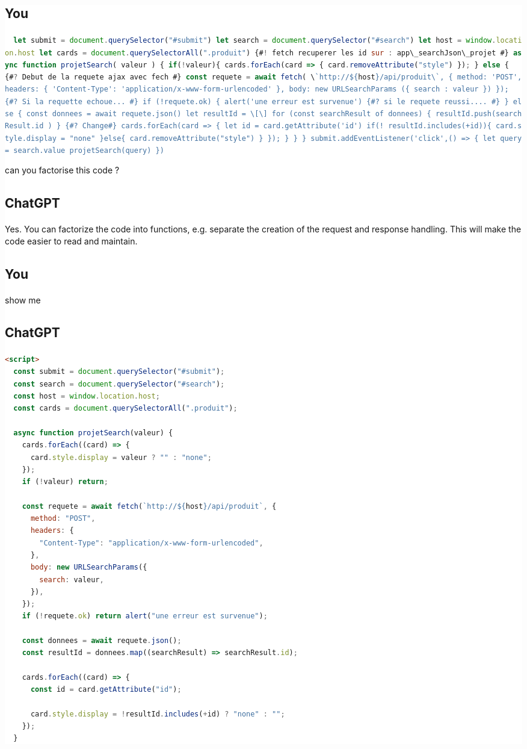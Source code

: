You
---

```js 
  let submit = document.querySelector("#submit") let search = document.querySelector("#search") let host = window.location.host let cards = document.querySelectorAll(".produit") {#! fetch recuperer les id sur : app\_searchJson\_projet #} async function projetSearch( valeur ) { if(!valeur){ cards.forEach(card => { card.removeAttribute("style") }); } else { {#? Debut de la requete ajax avec fech #} const requete = await fetch( \`http://${host}/api/produit\`, { method: 'POST', headers: { 'Content-Type': 'application/x-www-form-urlencoded' }, body: new URLSearchParams ({ search : valeur }) }); {#? Si la requette echoue... #} if (!requete.ok) { alert('une erreur est survenue') {#? si le requete reussi.... #} } else { const donnees = await requete.json() let resultId = \[\] for (const searchResult of donnees) { resultId.push(searchResult.id ) } {#? Change#} cards.forEach(card => { let id = card.getAttribute('id') if(! resultId.includes(+id)){ card.style.display = "none" }else{ card.removeAttribute("style") } }); } } } submit.addEventListener('click',() => { let query = search.value projetSearch(query) }) 
``` 
can you factorise this code ?

ChatGPT
-------

Yes. You can factorize the code into functions, e.g. separate the creation of the request and response handling. This will make the code easier to read and maintain.

You
---

show me

ChatGPT
-------

```html
<script>
  const submit = document.querySelector("#submit");
  const search = document.querySelector("#search");
  const host = window.location.host;
  const cards = document.querySelectorAll(".produit");

  async function projetSearch(valeur) {
    cards.forEach((card) => {
      card.style.display = valeur ? "" : "none";
    });
    if (!valeur) return;

    const requete = await fetch(`http://${host}/api/produit`, {
      method: "POST",
      headers: {
        "Content-Type": "application/x-www-form-urlencoded",
      },
      body: new URLSearchParams({
        search: valeur,
      }),
    });
    if (!requete.ok) return alert("une erreur est survenue");

    const donnees = await requete.json();
    const resultId = donnees.map((searchResult) => searchResult.id);

    cards.forEach((card) => {
      const id = card.getAttribute("id");

      card.style.display = !resultId.includes(+id) ? "none" : "";
    });
  }
```
